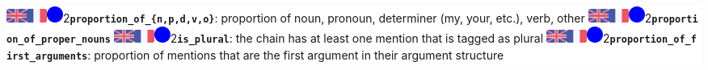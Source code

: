 <tr><td width="56px"><img src="docs/imgs/flag_conll.png" width="25"/></td><td width="56px"><img src="docs/imgs/flag_dem.png" width="25"/></td><td width="45px"><img src="docs/imgs/ling.svg" width="20px"/></td><td width="20px">2</td><td><b><code>proportion_of_{n,p,d,v,o}</code></b>: proportion of noun, pronoun, determiner (<emph>my, your</emph>, etc.), verb, other</td></tr>
<tr><td width="56px"><img src="docs/imgs/flag_conll.png" width="25"/></td><td width="56px"><img src="docs/imgs/flag_dem.png" width="25"/></td><td width="45px"><img src="docs/imgs/ling.svg" width="20px"/></td><td width="20px">2</td><td><b><code>proportion_of_proper_nouns</code></b></td></tr>
<tr><td width="56px"><img src="docs/imgs/flag_conll.png" width="25"/></td><td width="56px"><img src="docs/imgs/flag_dem.png" width="25"/></td><td width="45px"><img src="docs/imgs/ling.svg" width="20px"/></td><td width="20px">2</td><td><b><code>is_plural</code></b>: the chain has at least one mention that is tagged as plural</td></tr>
<tr><td width="56px"><img src="docs/imgs/flag_conll.png" width="25"/></td><td width="56px"><img src="docs/imgs/flag_dem.png" width="25"/></td><td width="45px"><img src="docs/imgs/ling.svg" width="20px"/></td><td width="20px">2</td><td><b><code>proportion_of_first_arguments</code></b>: proportion of mentions that are the first argument in their argument structure</td></tr>
</table>
